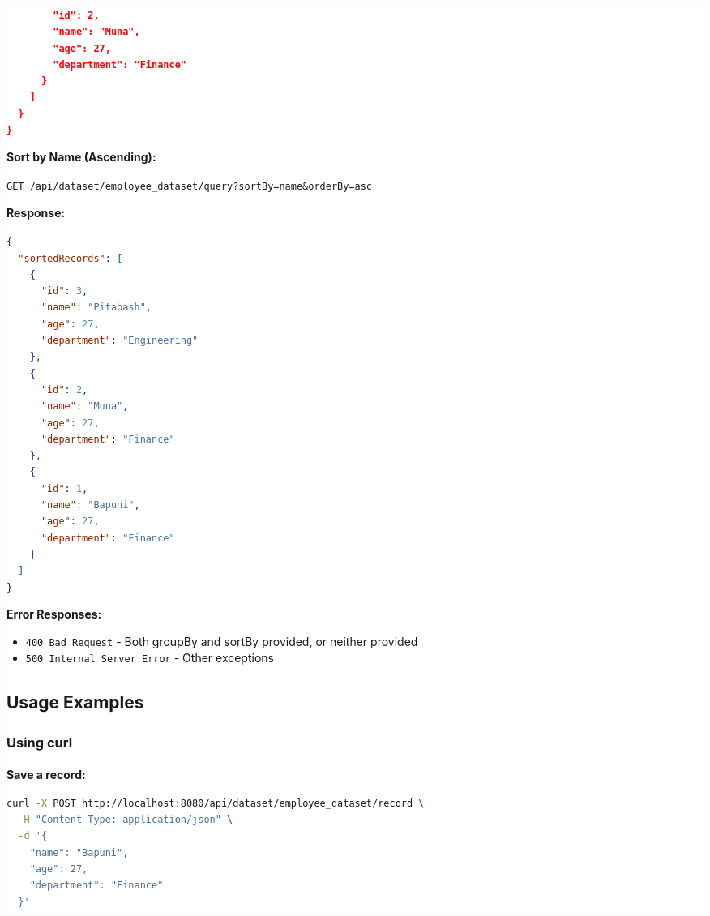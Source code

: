 ```json
        "id": 2,
        "name": "Muna",
        "age": 27,
        "department": "Finance"
      }
    ]
  }
}
```

**Sort by Name (Ascending):**
```
GET /api/dataset/employee_dataset/query?sortBy=name&orderBy=asc
```

**Response:**
```json
{
  "sortedRecords": [
    {
      "id": 3,
      "name": "Pitabash",
      "age": 27,
      "department": "Engineering"
    },
    {
      "id": 2,
      "name": "Muna",
      "age": 27,
      "department": "Finance"
    },
    {
      "id": 1,
      "name": "Bapuni",
      "age": 27,
      "department": "Finance"
    }
  ]
}
```

**Error Responses:**
- `400 Bad Request` - Both groupBy and sortBy provided, or neither provided
- `500 Internal Server Error` - Other exceptions

## Usage Examples

### Using curl

**Save a record:**
```bash
curl -X POST http://localhost:8080/api/dataset/employee_dataset/record \
  -H "Content-Type: application/json" \
  -d '{
    "name": "Bapuni",
    "age": 27,
    "department": "Finance"
  }'
```
